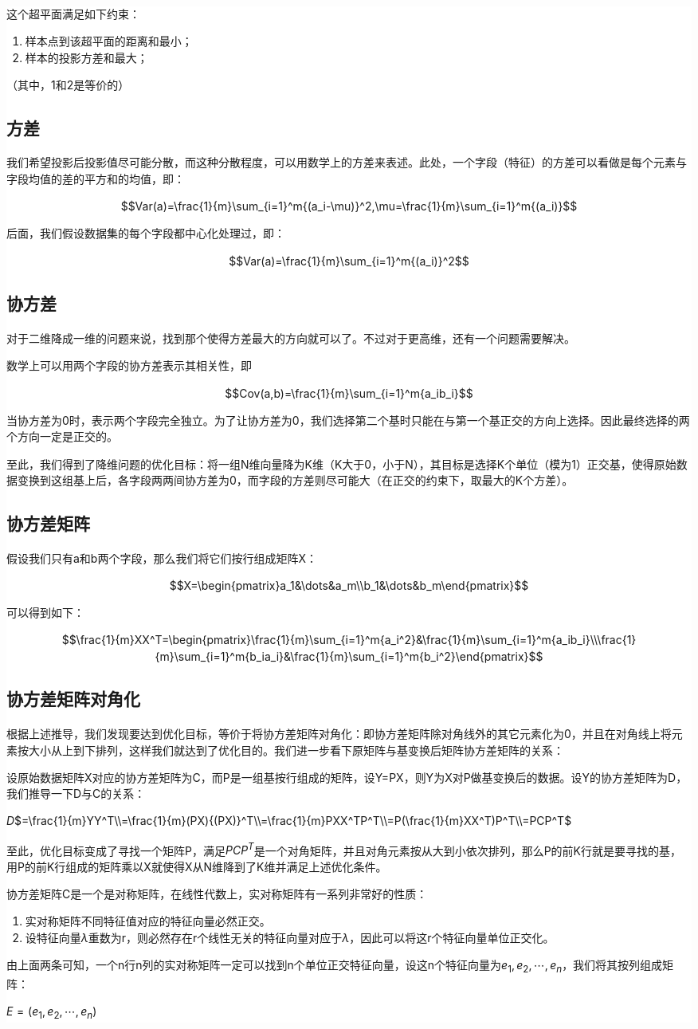 这个超平面满足如下约束：
1. 样本点到该超平面的距离和最小；
2. 样本的投影方差和最大；

（其中，1和2是等价的）

## 方差
我们希望投影后投影值尽可能分散，而这种分散程度，可以用数学上的方差来表述。此处，一个字段（特征）的方差可以看做是每个元素与字段均值的差的平方和的均值，即：

$$Var(a)=\frac{1}{m}\sum_{i=1}^m{(a_i-\mu)}^2,\mu=\frac{1}{m}\sum_{i=1}^m{(a_i)}$$

后面，我们假设数据集的每个字段都中心化处理过，即：

$$Var(a)=\frac{1}{m}\sum_{i=1}^m{(a_i)}^2$$

## 协方差
对于二维降成一维的问题来说，找到那个使得方差最大的方向就可以了。不过对于更高维，还有一个问题需要解决。

数学上可以用两个字段的协方差表示其相关性，即

$$Cov(a,b)=\frac{1}{m}\sum_{i=1}^m{a_ib_i}$$

当协方差为0时，表示两个字段完全独立。为了让协方差为0，我们选择第二个基时只能在与第一个基正交的方向上选择。因此最终选择的两个方向一定是正交的。

至此，我们得到了降维问题的优化目标：将一组N维向量降为K维（K大于0，小于N），其目标是选择K个单位（模为1）正交基，使得原始数据变换到这组基上后，各字段两两间协方差为0，而字段的方差则尽可能大（在正交的约束下，取最大的K个方差）。

## 协方差矩阵
假设我们只有a和b两个字段，那么我们将它们按行组成矩阵X：

$$X=\begin{pmatrix}a_1&\dots&a_m\\b_1&\dots&b_m\end{pmatrix}$$

可以得到如下：

$$\frac{1}{m}XX^T=\begin{pmatrix}\frac{1}{m}\sum_{i=1}^m{a_i^2}&\frac{1}{m}\sum_{i=1}^m{a_ib_i}\\\frac{1}{m}\sum_{i=1}^m{b_ia_i}&\frac{1}{m}\sum_{i=1}^m{b_i^2}\end{pmatrix}$$

## 协方差矩阵对角化
根据上述推导，我们发现要达到优化目标，等价于将协方差矩阵对角化：即协方差矩阵除对角线外的其它元素化为0，并且在对角线上将元素按大小从上到下排列，这样我们就达到了优化目的。我们进一步看下原矩阵与基变换后矩阵协方差矩阵的关系：

设原始数据矩阵X对应的协方差矩阵为C，而P是一组基按行组成的矩阵，设Y=PX，则Y为X对P做基变换后的数据。设Y的协方差矩阵为D，我们推导一下D与C的关系：

$D$$=\frac{1}{m}YY^T\\=\frac{1}{m}(PX){(PX)}^T\\=\frac{1}{m}PXX^TP^T\\=P(\frac{1}{m}XX^T)P^T\\=PCP^T$

至此，优化目标变成了寻找一个矩阵P，满足$PCP^{T}$是一个对角矩阵，并且对角元素按从大到小依次排列，那么P的前K行就是要寻找的基，用P的前K行组成的矩阵乘以X就使得X从N维降到了K维并满足上述优化条件。

协方差矩阵C是一个是对称矩阵，在线性代数上，实对称矩阵有一系列非常好的性质：
1. 实对称矩阵不同特征值对应的特征向量必然正交。
2. 设特征向量$\lambda$重数为r，则必然存在r个线性无关的特征向量对应于$\lambda$，因此可以将这r个特征向量单位正交化。

由上面两条可知，一个n行n列的实对称矩阵一定可以找到n个单位正交特征向量，设这n个特征向量为$e_1,e_2,\cdots,e_n$，我们将其按列组成矩阵：

$E=(e_1,e_2,\cdots,e_n)$
